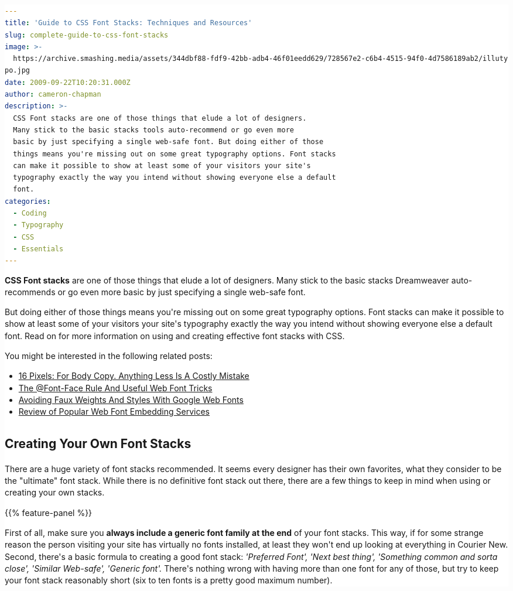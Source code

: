 ```yaml
---
title: 'Guide to CSS Font Stacks: Techniques and Resources'
slug: complete-guide-to-css-font-stacks
image: >-
  https://archive.smashing.media/assets/344dbf88-fdf9-42bb-adb4-46f01eedd629/728567e2-c6b4-4515-94f0-4d7586189ab2/illutypo.jpg
date: 2009-09-22T10:20:31.000Z
author: cameron-chapman
description: >-
  CSS Font stacks are one of those things that elude a lot of designers.
  Many stick to the basic stacks tools auto-recommend or go even more
  basic by just specifying a single web-safe font. But doing either of those
  things means you're missing out on some great typography options. Font stacks
  can make it possible to show at least some of your visitors your site's
  typography exactly the way you intend without showing everyone else a default
  font.
categories:
  - Coding
  - Typography
  - CSS
  - Essentials
---
```

<strong>CSS Font stacks</strong> are one of those things that elude a lot of designers. Many stick to the basic stacks Dreamweaver auto-recommends or go even more basic by just specifying a single web-safe font.

But doing either of those things means you're missing out on some great typography options. Font stacks can make it possible to show at least some of your visitors your site's typography exactly the way you intend without showing everyone else a default font. Read on for more information on using and creating effective font stacks with CSS.

You might be interested in the following related posts:

*   [16 Pixels: For Body Copy. Anything Less Is A Costly Mistake](https://www.smashingmagazine.com/2011/10/16-pixels-body-copy-anything-less-costly-mistake/)
*   [The @Font-Face Rule And Useful Web Font Tricks](https://www.smashingmagazine.com/2011/03/the-font-face-rule-revisited-and-useful-tricks/)
*   [Avoiding Faux Weights And Styles With Google Web Fonts](https://www.smashingmagazine.com/2012/07/avoiding-faux-weights-styles-google-web-fonts/)
*   [Review of Popular Web Font Embedding Services](https://www.smashingmagazine.com/2010/10/review-of-popular-web-font-embedding-services/)

## Creating Your Own Font Stacks

There are a huge variety of font stacks recommended. It seems every designer has their own favorites, what they consider to be the "ultimate" font stack. While there is no definitive font stack out there, there are a few things to keep in mind when using or creating your own stacks.

{{% feature-panel %}}

First of all, make sure you <strong>always include a generic font family at the end</strong> of your font stacks. This way, if for some strange reason the person visiting your site has virtually no fonts installed, at least they won't end up looking at everything in Courier New. Second, there's a basic formula to creating a good font stack: <em>'Preferred Font', 'Next best thing', 'Something common and sorta close', 'Similar Web-safe', 'Generic font'.</em> There's nothing wrong with having more than one font for any of those, but try to keep your font stack reasonably short (six to ten fonts is a pretty good maximum number).
